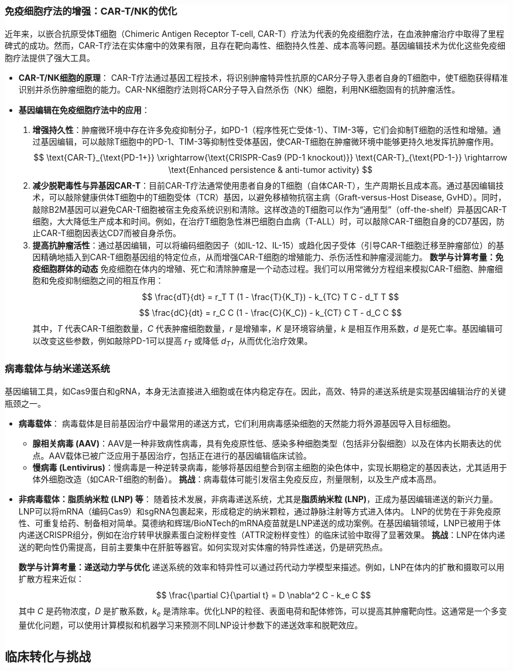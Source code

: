 ### 免疫细胞疗法的增强：CAR-T/NK的优化

近年来，以嵌合抗原受体T细胞（Chimeric Antigen Receptor T-cell, CAR-T）疗法为代表的免疫细胞疗法，在血液肿瘤治疗中取得了里程碑式的成功。然而，CAR-T疗法在实体瘤中的效果有限，且存在靶向毒性、细胞持久性差、成本高等问题。基因编辑技术为优化这些免疫细胞疗法提供了强大工具。

*   **CAR-T/NK细胞的原理**：
    CAR-T疗法通过基因工程技术，将识别肿瘤特异性抗原的CAR分子导入患者自身的T细胞中，使T细胞获得精准识别并杀伤肿瘤细胞的能力。CAR-NK细胞疗法则将CAR分子导入自然杀伤（NK）细胞，利用NK细胞固有的抗肿瘤活性。

*   **基因编辑在免疫细胞疗法中的应用**：
    1.  **增强持久性**：肿瘤微环境中存在许多免疫抑制分子，如PD-1（程序性死亡受体-1）、TIM-3等，它们会抑制T细胞的活性和增殖。通过基因编辑，可以敲除T细胞中的PD-1、TIM-3等抑制性受体基因，使CAR-T细胞在肿瘤微环境中能够更持久地发挥抗肿瘤作用。
        $$ \text{CAR-T}_{\text{PD-1+}} \xrightarrow{\text{CRISPR-Cas9 (PD-1 knockout)}} \text{CAR-T}_{\text{PD-1-}} \rightarrow \text{Enhanced persistence & anti-tumor activity} $$
    2.  **减少脱靶毒性与异基因CAR-T**：目前CAR-T疗法通常使用患者自身的T细胞（自体CAR-T），生产周期长且成本高。通过基因编辑技术，可以敲除健康供体T细胞中的T细胞受体（TCR）基因，以避免移植物抗宿主病（Graft-versus-Host Disease, GvHD）。同时，敲除B2M基因可以避免CAR-T细胞被宿主免疫系统识别和清除。这样改造的T细胞可以作为“通用型”（off-the-shelf）异基因CAR-T细胞，大大降低生产成本和时间。例如，在治疗T细胞急性淋巴细胞白血病（T-ALL）时，可以敲除CAR-T细胞自身的CD7基因，防止CAR-T细胞因表达CD7而被自身杀伤。
    3.  **提高抗肿瘤活性**：通过基因编辑，可以将编码细胞因子（如IL-12、IL-15）或趋化因子受体（引导CAR-T细胞迁移至肿瘤部位）的基因精确地插入到CAR-T细胞基因组的特定位点，从而增强CAR-T细胞的增殖能力、杀伤活性和肿瘤浸润能力。
    **数学与计算考量：免疫细胞群体的动态**
    免疫细胞在体内的增殖、死亡和清除肿瘤是一个动态过程。我们可以用常微分方程组来模拟CAR-T细胞、肿瘤细胞和免疫抑制细胞之间的相互作用：
    $$ \frac{dT}{dt} = r_T T (1 - \frac{T}{K_T}) - k_{TC} T C - d_T T $$
    $$ \frac{dC}{dt} = r_C C (1 - \frac{C}{K_C}) - k_{CT} C T - d_C C $$
    其中，$T$ 代表CAR-T细胞数量，$C$ 代表肿瘤细胞数量，$r$ 是增殖率，$K$ 是环境容纳量，$k$ 是相互作用系数，$d$ 是死亡率。基因编辑可以改变这些参数，例如敲除PD-1可以提高 $r_T$ 或降低 $d_T$，从而优化治疗效果。

### 病毒载体与纳米递送系统

基因编辑工具，如Cas9蛋白和gRNA，本身无法直接进入细胞或在体内稳定存在。因此，高效、特异的递送系统是实现基因编辑治疗的关键瓶颈之一。

*   **病毒载体**：
    病毒载体是目前基因治疗中最常用的递送方式，它们利用病毒感染细胞的天然能力将外源基因导入目标细胞。
    *   **腺相关病毒 (AAV)**：AAV是一种非致病性病毒，具有免疫原性低、感染多种细胞类型（包括非分裂细胞）以及在体内长期表达的优点。AAV载体已被广泛应用于基因治疗，包括正在进行的基因编辑临床试验。
    *   **慢病毒 (Lentivirus)**：慢病毒是一种逆转录病毒，能够将基因组整合到宿主细胞的染色体中，实现长期稳定的基因表达，尤其适用于体外细胞改造（如CAR-T细胞的制备）。
    **挑战**：病毒载体可能引发宿主免疫反应，剂量限制，以及生产成本高昂。

*   **非病毒载体：脂质纳米粒 (LNP) 等**：
    随着技术发展，非病毒递送系统，尤其是**脂质纳米粒 (LNP)**，正成为基因编辑递送的新兴力量。LNP可以将mRNA（编码Cas9）和sgRNA包裹起来，形成稳定的纳米颗粒，通过静脉注射等方式进入体内。
    LNP的优势在于非免疫原性、可重复给药、制备相对简单。莫德纳和辉瑞/BioNTech的mRNA疫苗就是LNP递送的成功案例。在基因编辑领域，LNP已被用于体内递送CRISPR组分，例如在治疗转甲状腺素蛋白淀粉样变性（ATTR淀粉样变性）的临床试验中取得了显著效果。
    **挑战**：LNP在体内递送的靶向性仍需提高，目前主要集中在肝脏等器官。如何实现对实体瘤的特异性递送，仍是研究热点。

    **数学与计算考量：递送动力学与优化**
    递送系统的效率和特异性可以通过药代动力学模型来描述。例如，LNP在体内的扩散和摄取可以用扩散方程来近似：
    $$ \frac{\partial C}{\partial t} = D \nabla^2 C - k_e C $$
    其中 $C$ 是药物浓度，$D$ 是扩散系数，$k_e$ 是清除率。优化LNP的粒径、表面电荷和配体修饰，可以提高其肿瘤靶向性。这通常是一个多变量优化问题，可以使用计算模拟和机器学习来预测不同LNP设计参数下的递送效率和脱靶效应。

## 临床转化与挑战
